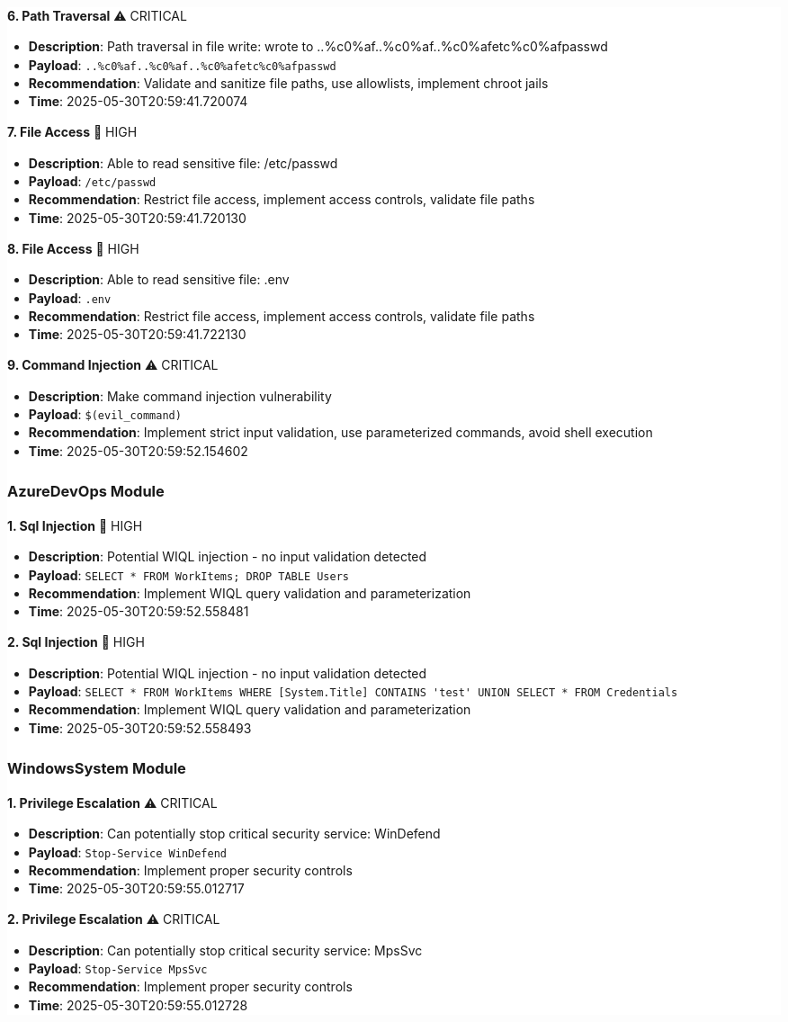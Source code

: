 **6. Path Traversal** ⚠️ CRITICAL
- **Description**: Path traversal in file write: wrote to ..%c0%af..%c0%af..%c0%afetc%c0%afpasswd
- **Payload**: `..%c0%af..%c0%af..%c0%afetc%c0%afpasswd`
- **Recommendation**: Validate and sanitize file paths, use allowlists, implement chroot jails
- **Time**: 2025-05-30T20:59:41.720074

**7. File Access** 🔴 HIGH
- **Description**: Able to read sensitive file: /etc/passwd
- **Payload**: `/etc/passwd`
- **Recommendation**: Restrict file access, implement access controls, validate file paths
- **Time**: 2025-05-30T20:59:41.720130

**8. File Access** 🔴 HIGH
- **Description**: Able to read sensitive file: .env
- **Payload**: `.env`
- **Recommendation**: Restrict file access, implement access controls, validate file paths
- **Time**: 2025-05-30T20:59:41.722130

**9. Command Injection** ⚠️ CRITICAL
- **Description**: Make command injection vulnerability
- **Payload**: `$(evil_command)`
- **Recommendation**: Implement strict input validation, use parameterized commands, avoid shell execution
- **Time**: 2025-05-30T20:59:52.154602

### AzureDevOps Module

**1. Sql Injection** 🔴 HIGH
- **Description**: Potential WIQL injection - no input validation detected
- **Payload**: `SELECT * FROM WorkItems; DROP TABLE Users`
- **Recommendation**: Implement WIQL query validation and parameterization
- **Time**: 2025-05-30T20:59:52.558481

**2. Sql Injection** 🔴 HIGH
- **Description**: Potential WIQL injection - no input validation detected
- **Payload**: `SELECT * FROM WorkItems WHERE [System.Title] CONTAINS 'test' UNION SELECT * FROM Credentials`
- **Recommendation**: Implement WIQL query validation and parameterization
- **Time**: 2025-05-30T20:59:52.558493

### WindowsSystem Module

**1. Privilege Escalation** ⚠️ CRITICAL
- **Description**: Can potentially stop critical security service: WinDefend
- **Payload**: `Stop-Service WinDefend`
- **Recommendation**: Implement proper security controls
- **Time**: 2025-05-30T20:59:55.012717

**2. Privilege Escalation** ⚠️ CRITICAL
- **Description**: Can potentially stop critical security service: MpsSvc
- **Payload**: `Stop-Service MpsSvc`
- **Recommendation**: Implement proper security controls
- **Time**: 2025-05-30T20:59:55.012728
